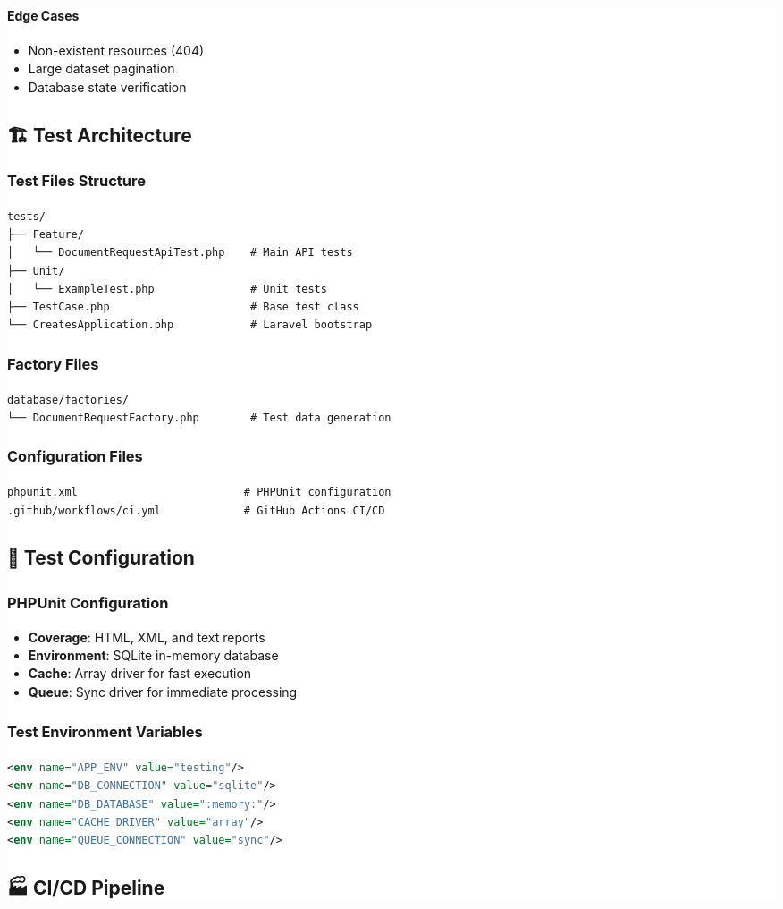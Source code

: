 #### Edge Cases
- Non-existent resources (404)
- Large dataset pagination
- Database state verification

## 🏗️ Test Architecture

### Test Files Structure
```
tests/
├── Feature/
│   └── DocumentRequestApiTest.php    # Main API tests
├── Unit/
│   └── ExampleTest.php               # Unit tests
├── TestCase.php                      # Base test class
└── CreatesApplication.php            # Laravel bootstrap
```

### Factory Files
```
database/factories/
└── DocumentRequestFactory.php        # Test data generation
```

### Configuration Files
```
phpunit.xml                          # PHPUnit configuration
.github/workflows/ci.yml             # GitHub Actions CI/CD
```

## 🔧 Test Configuration

### PHPUnit Configuration
- **Coverage**: HTML, XML, and text reports
- **Environment**: SQLite in-memory database
- **Cache**: Array driver for fast execution
- **Queue**: Sync driver for immediate processing

### Test Environment Variables
```xml
<env name="APP_ENV" value="testing"/>
<env name="DB_CONNECTION" value="sqlite"/>
<env name="DB_DATABASE" value=":memory:"/>
<env name="CACHE_DRIVER" value="array"/>
<env name="QUEUE_CONNECTION" value="sync"/>
```

## 🏭 CI/CD Pipeline
